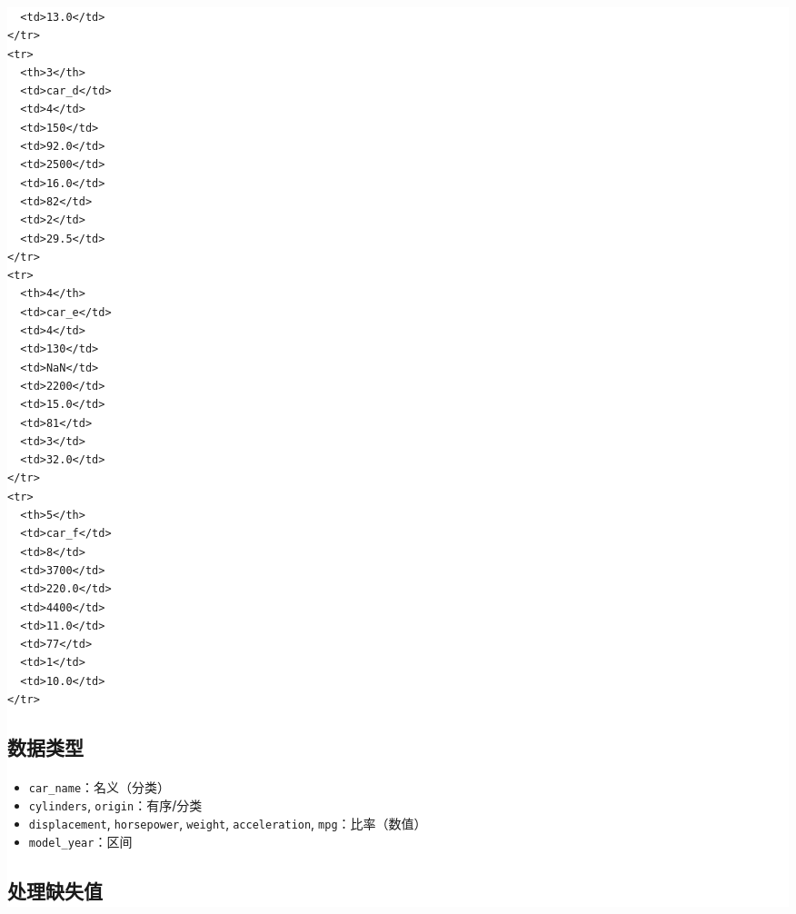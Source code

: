       <td>13.0</td>
    </tr>
    <tr>
      <th>3</th>
      <td>car_d</td>
      <td>4</td>
      <td>150</td>
      <td>92.0</td>
      <td>2500</td>
      <td>16.0</td>
      <td>82</td>
      <td>2</td>
      <td>29.5</td>
    </tr>
    <tr>
      <th>4</th>
      <td>car_e</td>
      <td>4</td>
      <td>130</td>
      <td>NaN</td>
      <td>2200</td>
      <td>15.0</td>
      <td>81</td>
      <td>3</td>
      <td>32.0</td>
    </tr>
    <tr>
      <th>5</th>
      <td>car_f</td>
      <td>8</td>
      <td>3700</td>
      <td>220.0</td>
      <td>4400</td>
      <td>11.0</td>
      <td>77</td>
      <td>1</td>
      <td>10.0</td>
    </tr>
  </tbody>
</table>
</div>

## 数据类型

- `car_name`：名义（分类）
- `cylinders`, `origin`：有序/分类
- `displacement`, `horsepower`, `weight`, `acceleration`, `mpg`：比率（数值）
- `model_year`：区间

## 处理缺失值
